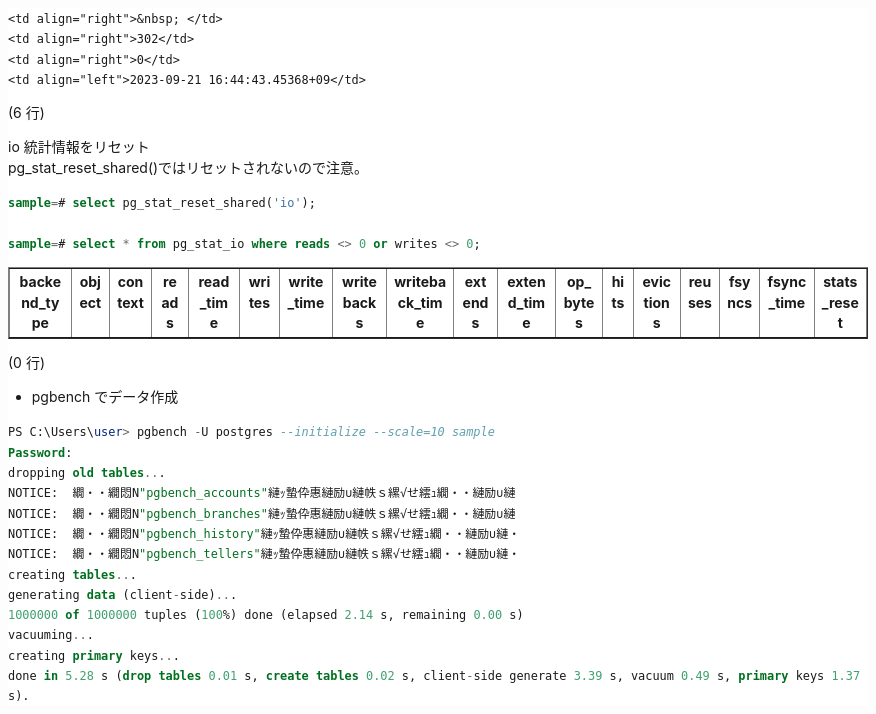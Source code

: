     <td align="right">&nbsp; </td>
    <td align="right">302</td>
    <td align="right">0</td>
    <td align="left">2023-09-21 16:44:43.45368+09</td>
  </tr>
</table>
<p>(6 行)<br />
</p>

io 統計情報をリセット  
pg_stat_reset_shared()ではリセットされないので注意。

```sql
sample=# select pg_stat_reset_shared('io');

sample=# select * from pg_stat_io where reads <> 0 or writes <> 0;
```

<table border="1">
  <tr>
    <th align="center">backend_type</th>
    <th align="center">object</th>
    <th align="center">context</th>
    <th align="center">reads</th>
    <th align="center">read_time</th>
    <th align="center">writes</th>
    <th align="center">write_time</th>
    <th align="center">writebacks</th>
    <th align="center">writeback_time</th>
    <th align="center">extends</th>
    <th align="center">extend_time</th>
    <th align="center">op_bytes</th>
    <th align="center">hits</th>
    <th align="center">evictions</th>
    <th align="center">reuses</th>
    <th align="center">fsyncs</th>
    <th align="center">fsync_time</th>
    <th align="center">stats_reset</th>
  </tr>
</table>
<p>(0 行)<br />
</p>

- pgbench でデータ作成

```sql
PS C:\Users\user> pgbench -U postgres --initialize --scale=10 sample
Password:
dropping old tables...
NOTICE:  繝・・繝悶Ν"pgbench_accounts"縺ｯ蟄伜惠縺励∪縺帙ｓ縲√せ繧ｭ繝・・縺励∪縺
NOTICE:  繝・・繝悶Ν"pgbench_branches"縺ｯ蟄伜惠縺励∪縺帙ｓ縲√せ繧ｭ繝・・縺励∪縺
NOTICE:  繝・・繝悶Ν"pgbench_history"縺ｯ蟄伜惠縺励∪縺帙ｓ縲√せ繧ｭ繝・・縺励∪縺・
NOTICE:  繝・・繝悶Ν"pgbench_tellers"縺ｯ蟄伜惠縺励∪縺帙ｓ縲√せ繧ｭ繝・・縺励∪縺・
creating tables...
generating data (client-side)...
1000000 of 1000000 tuples (100%) done (elapsed 2.14 s, remaining 0.00 s)
vacuuming...
creating primary keys...
done in 5.28 s (drop tables 0.01 s, create tables 0.02 s, client-side generate 3.39 s, vacuum 0.49 s, primary keys 1.37 s).
```
